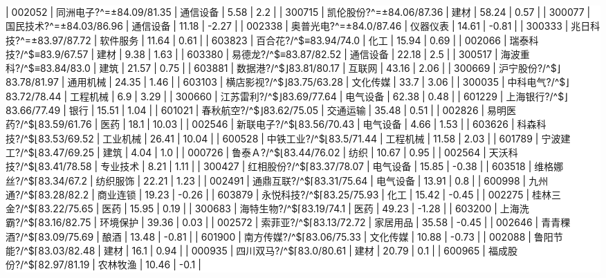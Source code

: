 | 002052 | 同洲电子?^=±84.09/81.35  |  通信设备  |    5.58   |  2.2   |
| 300715 | 凯伦股份?^=±84.06/87.36  |    建材    |   58.24   |  0.57  |
| 300077 | 国民技术?^=±84.03/86.96  |  通信设备  |   11.18   | -2.27  |
| 002338 |  奥普光电?^=±84.0/87.46  |  仪器仪表  |   14.61   | -0.81  |
| 300333 | 兆日科技?^=±83.97/87.72  |  软件服务  |   11.64   |  0.61  |
| 603823 |  百合花?/^$≡83.94/74.0   |    化工    |   15.94   |  0.69  |
| 002066 | 瑞泰科技?/^$≡83.9/67.57  |    建材    |    9.38   |  1.63  |
| 603380 |  易德龙?/^$≡83.87/82.52  |  通信设备  |   22.18   |  2.5   |
| 300517 | 海波重科?/^$≡83.84/83.0  |    建筑    |   21.57   |  0.75  |
| 603881 |  数据港?/^$⌋83.81/80.17  |   互联网   |   43.16   |  2.06  |
| 300669 | 沪宁股份?/^$⌋83.78/81.97 |  通用机械  |   24.35   |  1.46  |
| 603103 | 横店影视?/^$⌋83.75/63.28 |  文化传媒  |    33.7   |  3.06  |
| 300035 | 中科电气?/^$⌋83.72/78.44 |  工程机械  |    6.9    |  3.29  |
| 300660 | 江苏雷利?/^$⌋83.69/77.64 |  电气设备  |   62.38   |  0.48  |
| 601229 | 上海银行?/^$⌋83.66/77.49 |    银行    |   15.51   |  1.04  |
| 601021 | 春秋航空?/^$⌋83.62/75.05 |  交通运输  |   35.48   |  0.51  |
| 002826 | 易明医药?/^$⌊83.59/61.76 |    医药    |    18.1   | 10.03  |
| 002546 | 新联电子?/^$⌊83.56/70.43 |  电气设备  |    4.66   |  1.53  |
| 603626 | 科森科技?/^$⌊83.53/69.52 |  工业机械  |   26.41   | 10.04  |
| 600528 | 中铁工业?/^$⌊83.5/71.44  |  工程机械  |   11.58   |  2.03  |
| 601789 | 宁波建工?/^$⌊83.47/69.25 |    建筑    |    4.04   |  1.0   |
| 000726 |  鲁泰Ａ?/^$⌊83.44/76.02  |    纺织    |   10.67   |  0.95  |
| 002564 | 天沃科技?/^$⌊83.41/78.58 |  专业技术  |    8.21   |  1.11  |
| 300427 | 红相股份?/^$⌈83.37/78.07 |  电气设备  |   15.85   | -0.38  |
| 603518 | 维格娜丝?/^$⌈83.34/67.2  |  纺织服饰  |   22.21   |  1.23  |
| 002491 | 通鼎互联?/^$⌈83.31/75.64 |  电气设备  |   13.91   |  0.8   |
| 600998 |  九州通?/^$⌈83.28/82.2   |  商业连锁  |   19.23   | -0.26  |
| 603879 | 永悦科技?/^$⌈83.25/75.93 |    化工    |   15.42   | -0.45  |
| 002275 | 桂林三金?/^$⌈83.22/75.65 |    医药    |   15.95   |  0.19  |
| 300683 | 海特生物?/^$⌈83.19/74.1  |    医药    |   49.23   | -1.28  |
| 603200 | 上海洗霸?/^$⌈83.16/82.75 |  环境保护  |   39.36   |  0.03  |
| 002572 |  索菲亚?/^$⌈83.13/72.72  |  家居用品  |   35.58   | -0.45  |
| 002646 | 青青稞酒?/^$⌈83.09/75.69 |    酿酒    |   13.48   | -0.81  |
| 601900 | 南方传媒?/^$⌈83.06/75.33 |  文化传媒  |   10.88   | -0.73  |
| 002088 | 鲁阳节能?/^$⌈83.03/82.48 |    建材    |    16.1   |  0.94  |
| 000935 | 四川双马?/^$⌈83.0/80.61  |    建材    |   20.79   |  0.1   |
| 600965 | 福成股份?/^$⌈82.97/81.19 |  农林牧渔  |   10.46   |  -0.1  |
